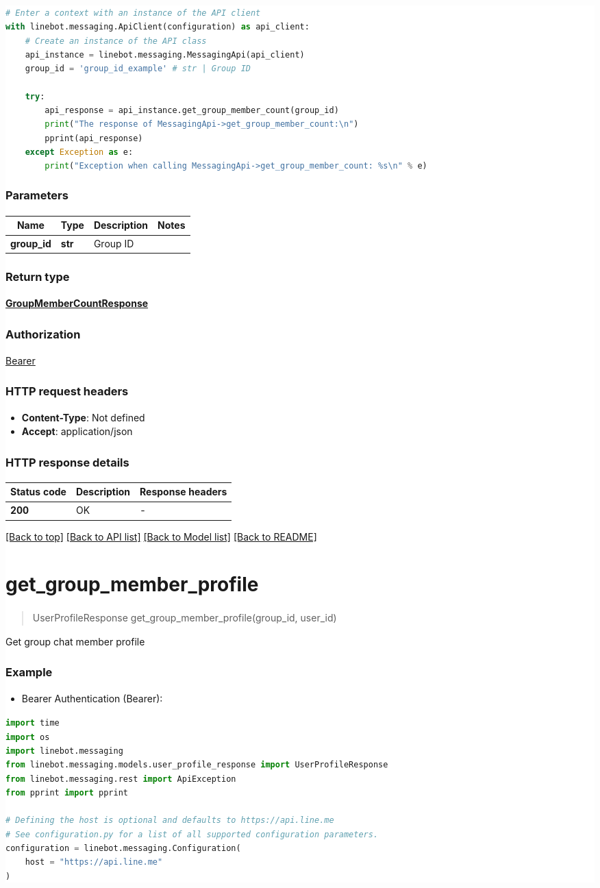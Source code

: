 ```python
# Enter a context with an instance of the API client
with linebot.messaging.ApiClient(configuration) as api_client:
    # Create an instance of the API class
    api_instance = linebot.messaging.MessagingApi(api_client)
    group_id = 'group_id_example' # str | Group ID

    try:
        api_response = api_instance.get_group_member_count(group_id)
        print("The response of MessagingApi->get_group_member_count:\n")
        pprint(api_response)
    except Exception as e:
        print("Exception when calling MessagingApi->get_group_member_count: %s\n" % e)
```


### Parameters

Name | Type | Description  | Notes
------------- | ------------- | ------------- | -------------
 **group_id** | **str**| Group ID | 

### Return type

[**GroupMemberCountResponse**](GroupMemberCountResponse.md)

### Authorization

[Bearer](../README.md#Bearer)

### HTTP request headers

 - **Content-Type**: Not defined
 - **Accept**: application/json

### HTTP response details
| Status code | Description | Response headers |
|-------------|-------------|------------------|
**200** | OK |  -  |

[[Back to top]](#) [[Back to API list]](../README.md#documentation-for-api-endpoints) [[Back to Model list]](../README.md#documentation-for-models) [[Back to README]](../README.md)

# **get_group_member_profile**
> UserProfileResponse get_group_member_profile(group_id, user_id)



Get group chat member profile

### Example

* Bearer Authentication (Bearer):
```python
import time
import os
import linebot.messaging
from linebot.messaging.models.user_profile_response import UserProfileResponse
from linebot.messaging.rest import ApiException
from pprint import pprint

# Defining the host is optional and defaults to https://api.line.me
# See configuration.py for a list of all supported configuration parameters.
configuration = linebot.messaging.Configuration(
    host = "https://api.line.me"
)
```